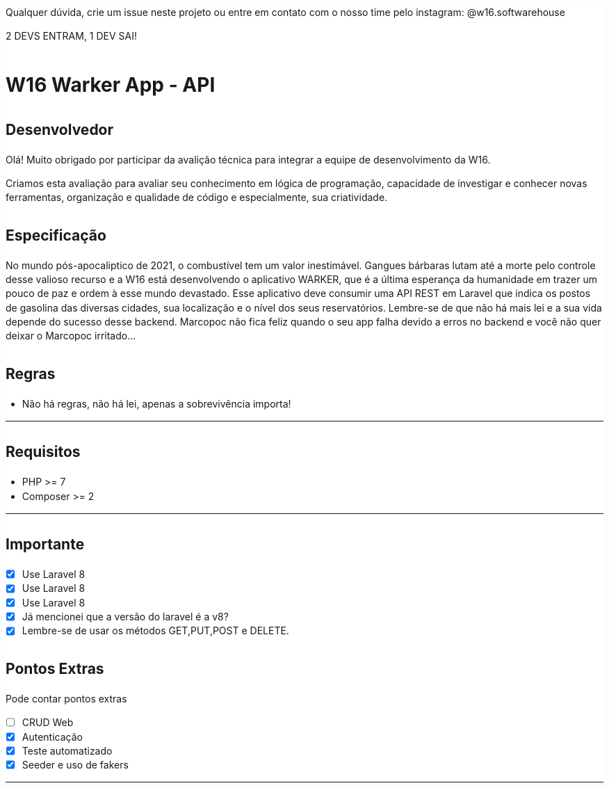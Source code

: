 Qualquer dúvida, crie um issue neste projeto ou entre em contato com o nosso time pelo instagram: @w16.softwarehouse

2 DEVS ENTRAM, 1 DEV SAI!
# W16 Warker App - API

## Desenvolvedor

Olá! Muito obrigado por participar da avalição técnica para integrar a equipe de desenvolvimento da W16.

Criamos esta avaliação para avaliar seu conhecimento em lógica de programação, capacidade de investigar e conhecer novas ferramentas, organização e qualidade de código e especialmente, sua criatividade.

## Especificação
No mundo pós-apocaliptico de 2021, o combustível tem um valor inestimável. Gangues bárbaras lutam até a morte pelo controle desse valioso recurso e a W16 está desenvolvendo o aplicativo WARKER, que é a última esperança da humanidade em trazer um pouco de paz e ordem à esse mundo devastado.
Esse aplicativo deve consumir uma API REST em Laravel que indica os postos de gasolina das diversas cidades, sua localização e o nível dos seus reservatórios. Lembre-se de que não há mais lei e a sua vida depende do sucesso desse backend. Marcopoc não fica feliz quando o seu app falha devido a erros no backend e você não quer deixar o Marcopoc irritado...

## Regras
- Não há regras, não há lei, apenas a sobrevivência importa! 

---
## Requisitos
- PHP >= 7
- Composer >= 2
---
## Importante
- [x] Use Laravel 8
- [x] Use Laravel 8
- [x] Use Laravel 8
- [x] Já mencionei que a versão do laravel é a v8?
- [x] Lembre-se de usar os métodos GET,PUT,POST e DELETE.

## Pontos Extras
Pode contar pontos extras
- [ ] CRUD Web
- [x] Autenticação
- [x] Teste automatizado
- [x] Seeder e uso de fakers

---